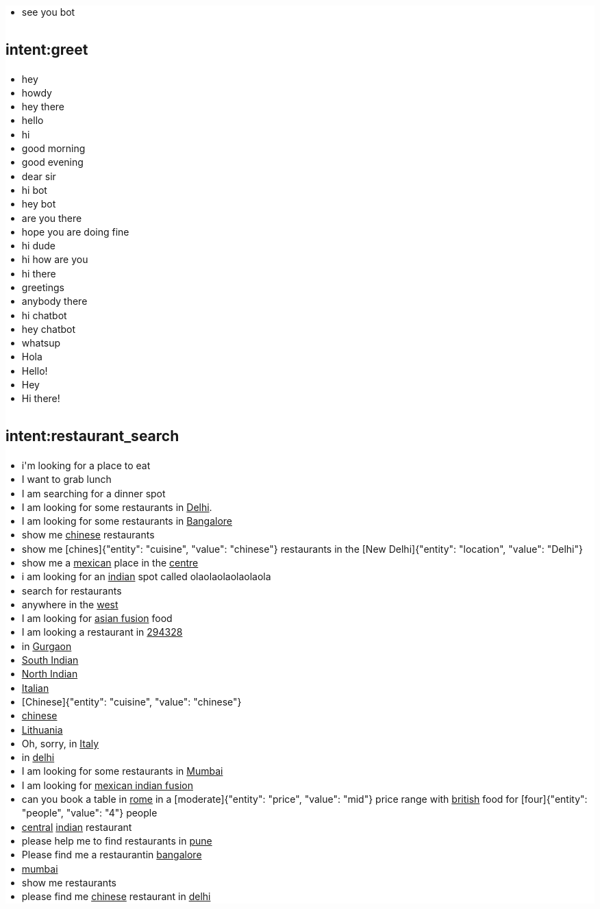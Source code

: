 - see you bot

## intent:greet
- hey
- howdy
- hey there
- hello
- hi
- good morning
- good evening
- dear sir
- hi bot
- hey bot
- are you there
- hope you are doing fine
- hi dude
- hi how are you
- hi there
- greetings
- anybody there
- hi chatbot
- hey chatbot
- whatsup
- Hola
- Hello!
- Hey
- Hi there!

## intent:restaurant_search
- i'm looking for a place to eat
- I want to grab lunch
- I am searching for a dinner spot
- I am looking for some restaurants in [Delhi](location).
- I am looking for some restaurants in [Bangalore](location)
- show me [chinese](cuisine) restaurants
- show me [chines]{"entity": "cuisine", "value": "chinese"} restaurants in the [New Delhi]{"entity": "location", "value": "Delhi"}
- show me a [mexican](cuisine) place in the [centre](location)
- i am looking for an [indian](cuisine) spot called olaolaolaolaolaola
- search for restaurants
- anywhere in the [west](location)
- I am looking for [asian fusion](cuisine) food
- I am looking a restaurant in [294328](location)
- in [Gurgaon](location)
- [South Indian](cuisine)
- [North Indian](cuisine)
- [Italian](cuisine)
- [Chinese]{"entity": "cuisine", "value": "chinese"}
- [chinese](cuisine)
- [Lithuania](location)
- Oh, sorry, in [Italy](location)
- in [delhi](location)
- I am looking for some restaurants in [Mumbai](location)
- I am looking for [mexican indian fusion](cuisine)
- can you book a table in [rome](location) in a [moderate]{"entity": "price", "value": "mid"} price range with [british](cuisine) food for [four]{"entity": "people", "value": "4"} people
- [central](location) [indian](cuisine) restaurant
- please help me to find restaurants in [pune](location)
- Please find me a restaurantin [bangalore](location)
- [mumbai](location)
- show me restaurants
- please find me [chinese](cuisine) restaurant in [delhi](location)